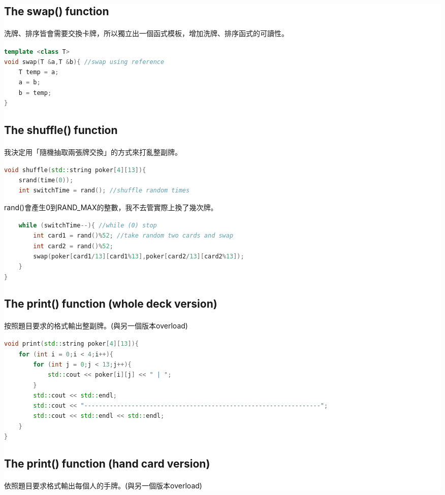 ## The **swap()** function

洗牌、排序皆會需要交換卡牌，所以獨立出一個函式模板，增加洗牌、排序函式的可讀性。

```cpp
template <class T>
void swap(T &a,T &b){ //swap using reference
    T temp = a;
    a = b;
    b = temp;
}
```

## The **shuffle()** function

我決定用「隨機抽取兩張牌交換」的方式來打亂整副牌。

```cpp
void shuffle(std::string poker[4][13]){
    srand(time(0));
    int switchTime = rand(); //shuffle random times
```

rand()會產生0到RAND_MAX的整數，我不去管實際上換了幾次牌。

```cpp
    while (switchTime--){ //while (0) stop
        int card1 = rand()%52; //take random two cards and swap
        int card2 = rand()%52;
        swap(poker[card1/13][card1%13],poker[card2/13][card2%13]);
    }
}
```

## The **print()** function (whole deck version)

按照題目要求的格式輸出整副牌。(與另一個版本overload)

```cpp
void print(std::string poker[4][13]){
    for (int i = 0;i < 4;i++){
        for (int j = 0;j < 13;j++){
            std::cout << poker[i][j] << " | ";
        }
        std::cout << std::endl;
        std::cout << "-----------------------------------------------------------------";
        std::cout << std::endl << std::endl;
    }
}
```

## The **print()** function (hand card version)

依照題目要求格式輸出每個人的手牌。(與另一個版本overload)
